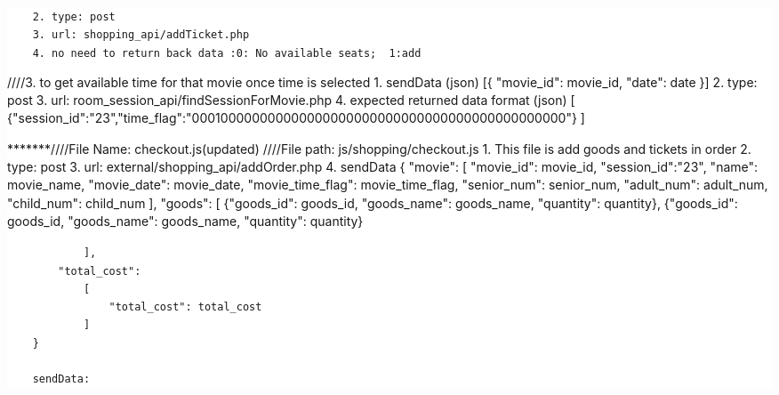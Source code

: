         2. type: post
        3. url: shopping_api/addTicket.php
        4. no need to return back data :0: No available seats;  1:add 
////3. to get available time for that movie once time is selected
        1. sendData (json)
            [{
                "movie_id": movie_id,
                "date": date
            }]
        2. type: post
        3. url: room_session_api/findSessionForMovie.php
        4. expected returned data format (json)
            [
            {"session_id":"23","time_flag":"000100000000000000000000000000000000000000000000"}
            ]




*******////File Name: checkout.js(updated)
////File path: js/shopping/checkout.js
    1. This file is add goods and tickets in order 
    2. type: post
    3. url: external/shopping_api/addOrder.php
    4. sendData
        {
            "movie":
                [
                    "movie_id": movie_id,
                    "session_id":"23",
                    "name": movie_name,
                    "movie_date": movie_date,
                    "movie_time_flag": movie_time_flag,
                    "senior_num": senior_num,
                    "adult_num": adult_num,
                    "child_num": child_num
                ],
            "goods":
                [
                    {"goods_id": goods_id,
                    "goods_name": goods_name,
                    "quantity": quantity},
                    {"goods_id": goods_id,
                    "goods_name": goods_name,
                    "quantity": quantity}
                    
                ],
            "total_cost":
                [
                    "total_cost": total_cost
                ]
        }

        sendData:

